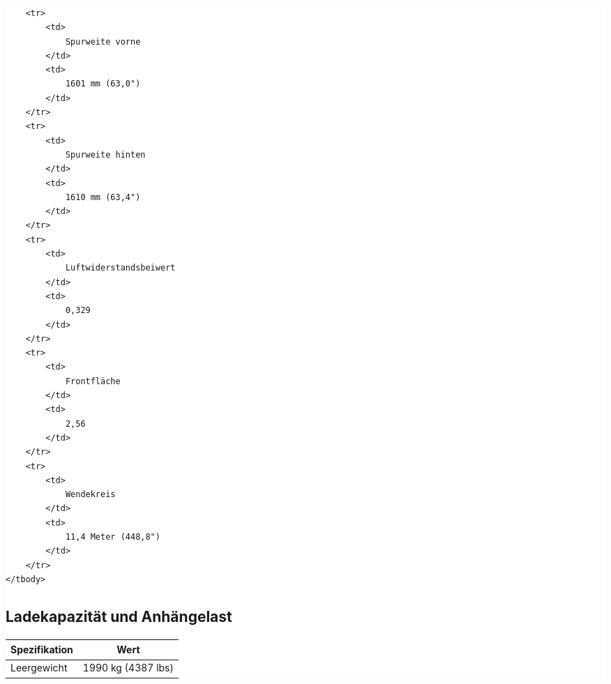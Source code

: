 		<tr>
			<td>
				Spurweite vorne
			</td>
			<td>
				1601 mm (63,0")
			</td>
		</tr>
		<tr>
			<td>
				Spurweite hinten
			</td>
			<td>
				1610 mm (63,4")
			</td>
		</tr>
		<tr>
			<td>
				Luftwiderstandsbeiwert
			</td>
			<td>
				0,329
			</td>
		</tr>
		<tr>
			<td>
				Frontfläche
			</td>
			<td>
				2,56
			</td>
		</tr>
		<tr>
			<td>
				Wendekreis
			</td>
			<td>
				11,4 Meter (448,8")
			</td>
		</tr>
	</tbody>
</table>

## Ladekapazität und Anhängelast

<table class="table table-striped border">
	<thead>
			<tr>
			<th>
				Spezifikation
			</th>
			<th>
				Wert
			</th>
			</tr>
	</thead>
	<tbody>
		<tr>
			<td>
				Leergewicht
			</td>
			<td>
				1990 kg (4387 lbs)